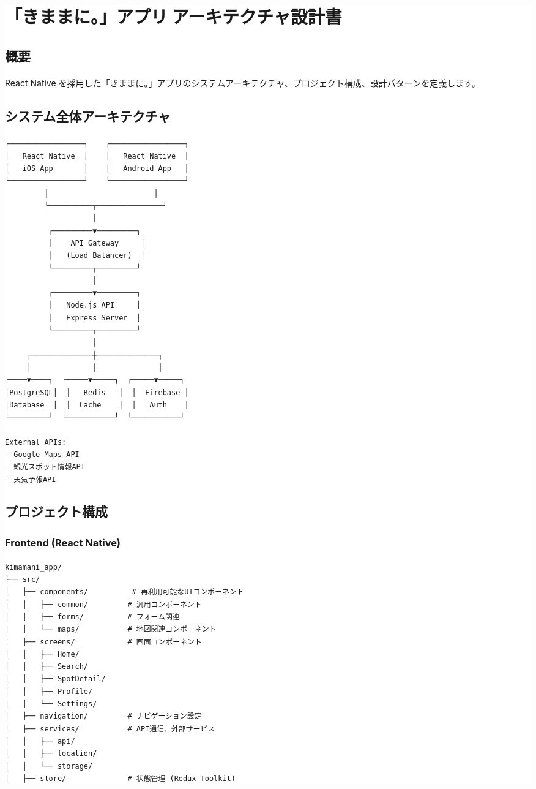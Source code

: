 # 「きままに。」アプリ アーキテクチャ設計書

## 概要

React Native を採用した「きままに。」アプリのシステムアーキテクチャ、プロジェクト構成、設計パターンを定義します。

## システム全体アーキテクチャ

```
┌─────────────────┐    ┌─────────────────┐
│   React Native  │    │   React Native  │
│   iOS App       │    │   Android App   │
└─────────────────┘    └─────────────────┘
         │                        │
         └──────────┬───────────────┘
                    │
          ┌─────────▼─────────┐
          │    API Gateway     │
          │   (Load Balancer)  │
          └─────────┬─────────┘
                    │
          ┌─────────▼─────────┐
          │   Node.js API     │
          │   Express Server  │
          └─────────┬─────────┘
                    │
     ┌──────────────┼──────────────┐
     │              │              │
┌────▼────┐  ┌─────▼─────┐  ┌─────▼─────┐
│PostgreSQL│  │   Redis   │  │  Firebase │
│Database  │  │  Cache    │  │   Auth    │
└─────────┘  └───────────┘  └───────────┘

External APIs:
- Google Maps API
- 観光スポット情報API
- 天気予報API
```

## プロジェクト構成

### Frontend (React Native)

```
kimamani_app/
├── src/
│   ├── components/          # 再利用可能なUIコンポーネント
│   │   ├── common/         # 汎用コンポーネント
│   │   ├── forms/          # フォーム関連
│   │   └── maps/           # 地図関連コンポーネント
│   ├── screens/            # 画面コンポーネント
│   │   ├── Home/
│   │   ├── Search/
│   │   ├── SpotDetail/
│   │   ├── Profile/
│   │   └── Settings/
│   ├── navigation/         # ナビゲーション設定
│   ├── services/           # API通信、外部サービス
│   │   ├── api/
│   │   ├── location/
│   │   └── storage/
│   ├── store/              # 状態管理 (Redux Toolkit)
```